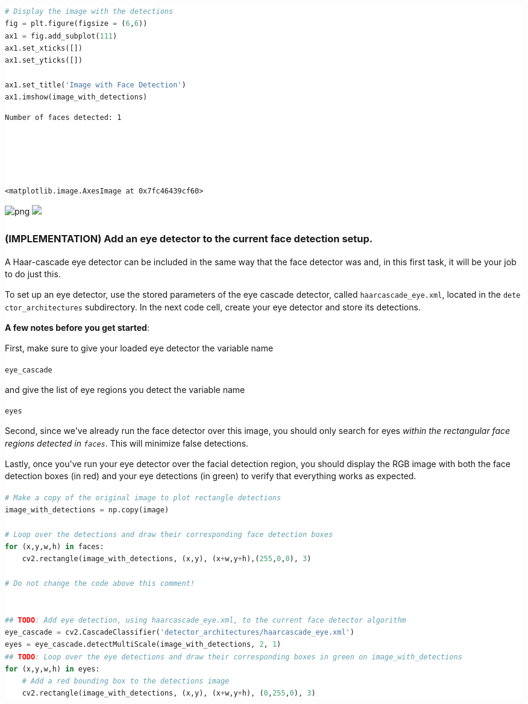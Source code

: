 ```python
# Display the image with the detections
fig = plt.figure(figsize = (6,6))
ax1 = fig.add_subplot(111)
ax1.set_xticks([])
ax1.set_yticks([])

ax1.set_title('Image with Face Detection')
ax1.imshow(image_with_detections)
```

    Number of faces detected: 1





    <matplotlib.image.AxesImage at 0x7fc46439cf60>




![png](output_14_2.png)
	<img src="{{ site.img_path }}/cv_fk/output_14_2.png" width="25%">

### (IMPLEMENTATION) Add an eye detector to the current face detection setup.  

A Haar-cascade eye detector can be included in the same way that the face detector was and, in this first task, it will be your job to do just this.

To set up an eye detector, use the stored parameters of the eye cascade detector, called ```haarcascade_eye.xml```, located in the `detector_architectures` subdirectory.  In the next code cell, create your eye detector and store its detections.

**A few notes before you get started**: 

First, make sure to give your loaded eye detector the variable name

``eye_cascade``


and give the list of eye regions you detect the variable name 

``eyes``

Second, since we've already run the face detector over this image, you should only search for eyes *within the rectangular face regions detected in ``faces``*.  This will minimize false detections.

Lastly, once you've run your eye detector over the facial detection region, you should display the RGB image with both the face detection boxes (in red) and your eye detections (in green) to verify that everything works as expected.


```python
# Make a copy of the original image to plot rectangle detections
image_with_detections = np.copy(image)   

# Loop over the detections and draw their corresponding face detection boxes
for (x,y,w,h) in faces:
    cv2.rectangle(image_with_detections, (x,y), (x+w,y+h),(255,0,0), 3)  
    
# Do not change the code above this comment!

    
## TODO: Add eye detection, using haarcascade_eye.xml, to the current face detector algorithm
eye_cascade = cv2.CascadeClassifier('detector_architectures/haarcascade_eye.xml')
eyes = eye_cascade.detectMultiScale(image_with_detections, 2, 1)
## TODO: Loop over the eye detections and draw their corresponding boxes in green on image_with_detections
for (x,y,w,h) in eyes:
    # Add a red bounding box to the detections image
    cv2.rectangle(image_with_detections, (x,y), (x+w,y+h), (0,255,0), 3)
```